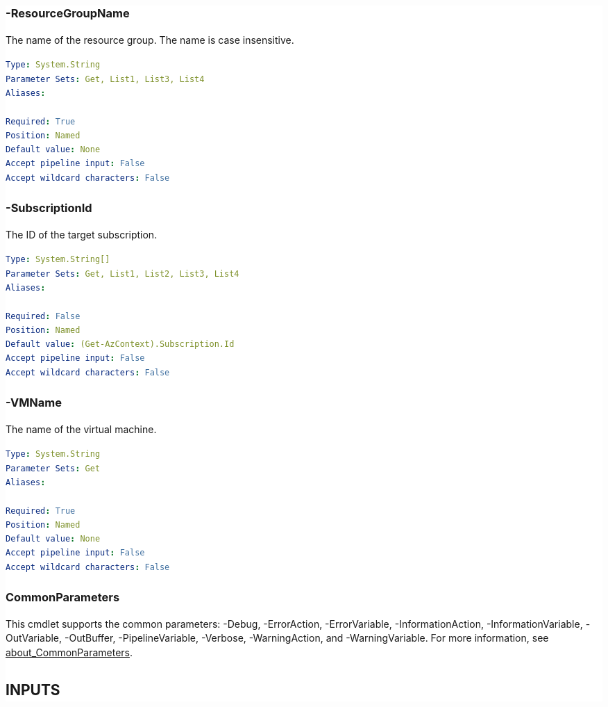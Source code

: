 ### -ResourceGroupName
The name of the resource group.
The name is case insensitive.

```yaml
Type: System.String
Parameter Sets: Get, List1, List3, List4
Aliases:

Required: True
Position: Named
Default value: None
Accept pipeline input: False
Accept wildcard characters: False
```

### -SubscriptionId
The ID of the target subscription.

```yaml
Type: System.String[]
Parameter Sets: Get, List1, List2, List3, List4
Aliases:

Required: False
Position: Named
Default value: (Get-AzContext).Subscription.Id
Accept pipeline input: False
Accept wildcard characters: False
```

### -VMName
The name of the virtual machine.

```yaml
Type: System.String
Parameter Sets: Get
Aliases:

Required: True
Position: Named
Default value: None
Accept pipeline input: False
Accept wildcard characters: False
```

### CommonParameters
This cmdlet supports the common parameters: -Debug, -ErrorAction, -ErrorVariable, -InformationAction, -InformationVariable, -OutVariable, -OutBuffer, -PipelineVariable, -Verbose, -WarningAction, and -WarningVariable. For more information, see [about_CommonParameters](http://go.microsoft.com/fwlink/?LinkID=113216).

## INPUTS

